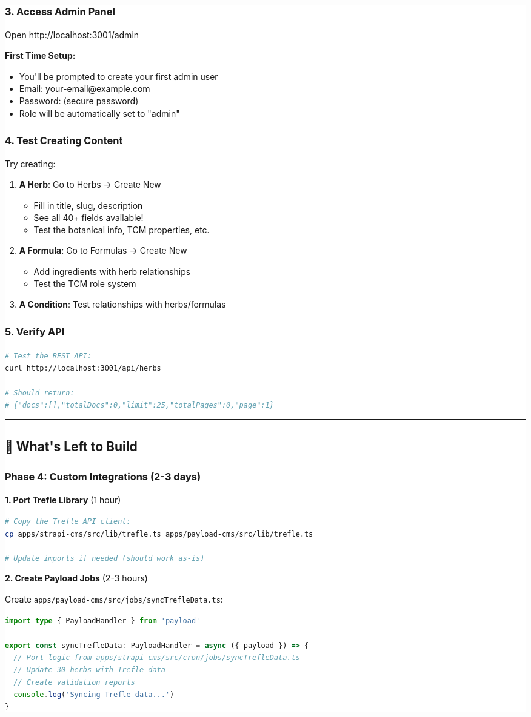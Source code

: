 ### 3. Access Admin Panel

Open http://localhost:3001/admin

**First Time Setup:**
- You'll be prompted to create your first admin user
- Email: your-email@example.com
- Password: (secure password)
- Role will be automatically set to "admin"

### 4. Test Creating Content

Try creating:
1. **A Herb**: Go to Herbs → Create New
   - Fill in title, slug, description
   - See all 40+ fields available!
   - Test the botanical info, TCM properties, etc.

2. **A Formula**: Go to Formulas → Create New
   - Add ingredients with herb relationships
   - Test the TCM role system

3. **A Condition**: Test relationships with herbs/formulas

### 5. Verify API

```bash
# Test the REST API:
curl http://localhost:3001/api/herbs

# Should return:
# {"docs":[],"totalDocs":0,"limit":25,"totalPages":0,"page":1}
```

---

## 📝 What's Left to Build

### Phase 4: Custom Integrations (2-3 days)

**1. Port Trefle Library** (1 hour)
```bash
# Copy the Trefle API client:
cp apps/strapi-cms/src/lib/trefle.ts apps/payload-cms/src/lib/trefle.ts

# Update imports if needed (should work as-is)
```

**2. Create Payload Jobs** (2-3 hours)

Create `apps/payload-cms/src/jobs/syncTrefleData.ts`:
```typescript
import type { PayloadHandler } from 'payload'

export const syncTrefleData: PayloadHandler = async ({ payload }) => {
  // Port logic from apps/strapi-cms/src/cron/jobs/syncTrefleData.ts
  // Update 30 herbs with Trefle data
  // Create validation reports
  console.log('Syncing Trefle data...')
}
```
